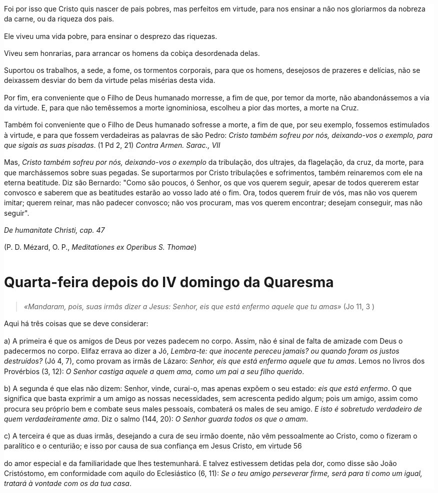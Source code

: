 Foi por isso que Cristo quis nascer de pais pobres, mas perfeitos em virtude, para nos ensinar a não nos gloriarmos da nobreza da carne, ou da riqueza dos pais.

Ele viveu uma vida pobre, para ensinar o desprezo das riquezas.

Viveu sem honrarias, para arrancar os homens da cobiça desordenada delas.

Suportou os trabalhos, a sede, a fome, os tormentos corporais, para que os homens, desejosos de prazeres e delícias, não se deixassem desviar do bem da virtude pelas misérias desta vida.

Por fim, era conveniente que o Filho de Deus humanado morresse, a fim de que, por temor da morte, não abandonássemos a via da virtude. E, para que não temêssemos a morte ignominiosa, escolheu a pior das mortes, a morte na Cruz.

Também foi conveniente que o Filho de Deus humanado sofresse a morte, a fim de que, por seu exemplo, fossemos estimulados à virtude, e para que fossem verdadeiras as palavras de são Pedro: *Cristo também sofreu por nós, deixando-vos o exemplo, para que sigais as suas pisadas*. (1 Pd 2, 21) *Contra Armen. Sarac., VII*

Mas, *Cristo também sofreu por nós, deixando-vos o exemplo* da tribulação, dos ultrajes, da flagelação, da cruz, da morte, para que marchássemos sobre suas pegadas. Se suportarmos por Cristo tribulações e sofrimentos, também reinaremos com ele na eterna beatitude. Diz são Bernardo: "Como são poucos, ó Senhor, os que vos querem seguir, apesar de todos quererem estar convosco e saberem que as beatitudes estarão ao vosso lado até o fim. Ora, todos querem fruir de vós, mas não vos querem imitar; querem reinar, mas não padecer convosco; não vos procuram, mas vos querem encontrar; desejam conseguir, mas não seguir".

*De humanitate Christi, cap. 47*

(P. D. Mézard, O. P., *Meditationes ex Operibus S. Thomae*)

# Quarta-feira depois do IV domingo da Quaresma

> *«Mandaram, pois, suas irmãs dizer a Jesus: Senhor, eis que está enfermo aquele que tu amas»* (Jo 11, 3 )

Aqui há três coisas que se deve considerar:

a) A primeira é que os amigos de Deus por vezes padecem no corpo. Assim, não é sinal de falta de amizade com Deus o padecermos no corpo. Elifaz errava ao dizer a Jó, *Lembra-te: que inocente pereceu jamais? ou quando foram os justos destruídos?* (Jó 4, 7), como provam as irmãs de Lázaro: *Senhor, eis que está enfermo aquele que tu amas*. Lemos no livros dos Provérbios (3, 12): *O Senhor castiga aquele a quem ama, como um pai a seu filho querido*.

b) A segunda é que elas não dizem: Senhor, vinde, curai-o, mas apenas expõem o seu estado: *eis que está enfermo*. O que significa que basta exprimir a um amigo as nossas necessidades, sem acrescenta pedido algum; pois um amigo, assim como procura seu próprio bem e combate seus males pessoais, combaterá os males de seu amigo. *E isto é sobretudo verdadeiro de quem verdadeiramente ama*. Diz o salmo (144, 20): *O Senhor guarda todos os que o amam*.

c) A terceira é que as duas irmãs, desejando a cura de seu irmão doente, não vêm pessoalmente ao Cristo, como o fizeram o paralítico e o centurião; e isso por causa de sua confiança em Jesus Cristo, em virtude 56

do amor especial e da familiaridade que lhes testemunhará. E talvez estivessem detidas pela dor, como disse são João Cristóstomo, em conformidade com aquilo do Eclesiástico (6, 11): *Se o teu amigo perseverar firme, será para ti como um igual, tratará à vontade com os da tua casa*.
